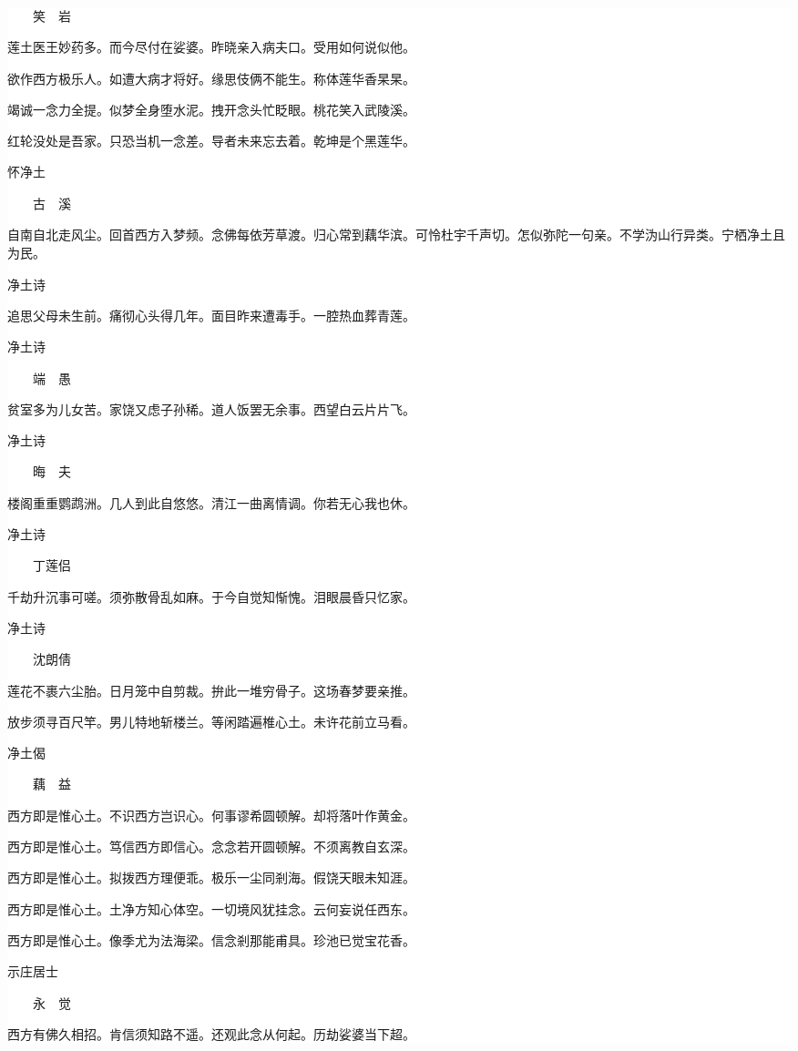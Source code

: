 　　笑　岩  

莲土医王妙药多。而今尽付在娑婆。昨晓亲入病夫口。受用如何说似他。  

欲作西方极乐人。如遭大病才将好。缘思伎俩不能生。称体莲华香杲杲。  

竭诚一念力全提。似梦全身堕水泥。拽开念头忙眨眼。桃花笑入武陵溪。  

红轮没处是吾家。只恐当机一念差。导者未来忘去着。乾坤是个黑莲华。  

怀净土  

　　古　溪  

自南自北走风尘。回首西方入梦频。念佛每依芳草渡。归心常到藕华滨。可怜杜宇千声切。怎似弥陀一句亲。不学沩山行异类。宁栖净土且为民。  

净土诗  

追思父母未生前。痛彻心头得几年。面目昨来遭毒手。一腔热血葬青莲。  

净土诗  

　　端　愚  

贫室多为儿女苦。家饶又虑子孙稀。道人饭罢无余事。西望白云片片飞。  

净土诗  

　　晦　夫  

楼阁重重鹦鹉洲。几人到此自悠悠。清江一曲离情调。你若无心我也休。  

净土诗  

　　丁莲侣  

千劫升沉事可嗟。须弥散骨乱如麻。于今自觉知惭愧。泪眼晨昏只忆家。  

净土诗  

　　沈朗倩  

莲花不裹六尘胎。日月笼中自剪裁。拚此一堆穷骨子。这场春梦要亲推。  

放步须寻百尺竿。男儿特地斩楼兰。等闲踏遍椎心土。未许花前立马看。  

净土偈  

　　藕　益  

西方即是惟心土。不识西方岂识心。何事谬希圆顿解。却将落叶作黄金。  

西方即是惟心土。笃信西方即信心。念念若开圆顿解。不须离教自玄深。  

西方即是惟心土。拟拨西方理便乖。极乐一尘同剎海。假饶天眼未知涯。  

西方即是惟心土。土净方知心体空。一切境风犹挂念。云何妄说任西东。  

西方即是惟心土。像季尤为法海梁。信念剎那能甫具。珍池已觉宝花香。  

示庄居士  

　　永　觉  

西方有佛久相招。肯信须知路不遥。还观此念从何起。历劫娑婆当下超。  
